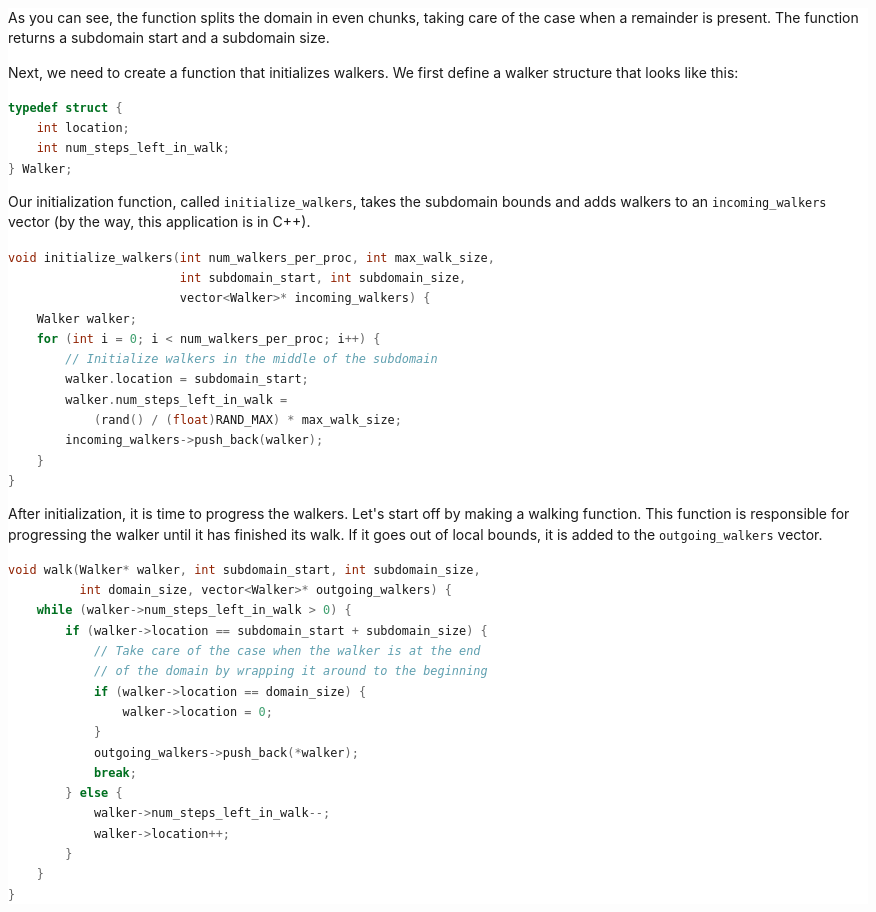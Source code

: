 As you can see, the function splits the domain in even chunks, taking care of the case when a remainder is present. The function returns a subdomain start and a subdomain size.

Next, we need to create a function that initializes walkers. We first define a walker structure that looks like this:

```cpp
typedef struct {
    int location;
    int num_steps_left_in_walk;
} Walker;
```

Our initialization function, called `initialize_walkers`, takes the subdomain bounds and adds walkers to an `incoming_walkers` vector (by the way, this application is in C++).

```cpp
void initialize_walkers(int num_walkers_per_proc, int max_walk_size,
                        int subdomain_start, int subdomain_size,
                        vector<Walker>* incoming_walkers) {
    Walker walker;
    for (int i = 0; i < num_walkers_per_proc; i++) {
        // Initialize walkers in the middle of the subdomain
        walker.location = subdomain_start;
        walker.num_steps_left_in_walk =
            (rand() / (float)RAND_MAX) * max_walk_size;
        incoming_walkers->push_back(walker);
    }
}
```

After initialization, it is time to progress the walkers. Let's start off by making a walking function. This function is responsible for progressing the walker until it has finished its walk. If it goes out of local bounds, it is added to the `outgoing_walkers` vector.

```cpp
void walk(Walker* walker, int subdomain_start, int subdomain_size,
          int domain_size, vector<Walker>* outgoing_walkers) {
    while (walker->num_steps_left_in_walk > 0) {
        if (walker->location == subdomain_start + subdomain_size) {
            // Take care of the case when the walker is at the end
            // of the domain by wrapping it around to the beginning
            if (walker->location == domain_size) {
                walker->location = 0;
            }
            outgoing_walkers->push_back(*walker);
            break;
        } else {
            walker->num_steps_left_in_walk--;
            walker->location++;
        }
    }
}
```
